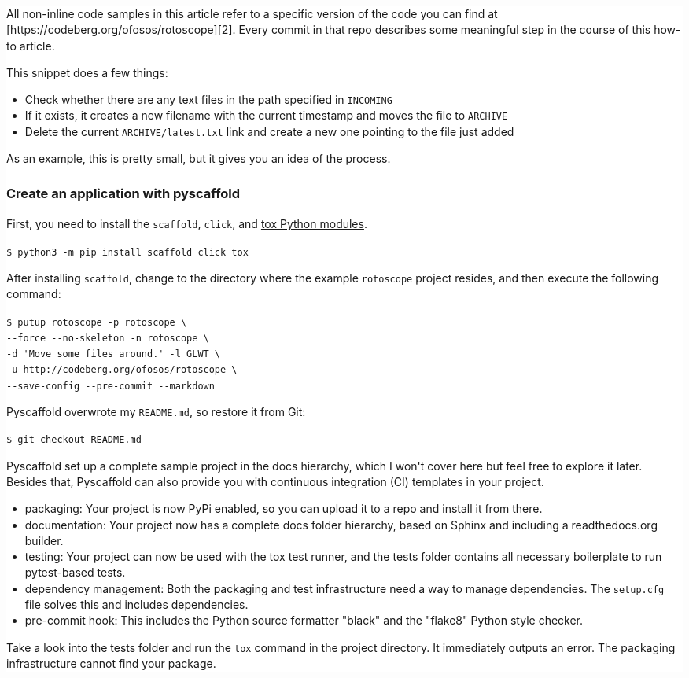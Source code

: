 ```
```

All non-inline code samples in this article refer to a specific version of the code you can find at [https://codeberg.org/ofosos/rotoscope][2]. Every commit in that repo describes some meaningful step in the course of this how-to article.

This snippet does a few things:

* Check whether there are any text files in the path specified in `INCOMING`
* If it exists, it creates a new filename with the current timestamp and moves the file to `ARCHIVE`
* Delete the current `ARCHIVE/latest.txt` link and create a new one pointing to the file just added

As an example, this is pretty small, but it gives you an idea of the process.

### Create an application with pyscaffold

First, you need to install the `scaffold`, `click`, and [tox Python modules][3].

```
$ python3 -m pip install scaffold click tox
```

After installing `scaffold`, change to the directory where the example `rotoscope` project resides, and then execute the following command:

```
$ putup rotoscope -p rotoscope \
--force --no-skeleton -n rotoscope \
-d 'Move some files around.' -l GLWT \
-u http://codeberg.org/ofosos/rotoscope \
--save-config --pre-commit --markdown
```

Pyscaffold overwrote my `README.md`, so restore it from Git:

```
$ git checkout README.md
```

Pyscaffold set up a complete sample project in the docs hierarchy, which I won't cover here but feel free to explore it later. Besides that, Pyscaffold can also provide you with continuous integration (CI) templates in your project.

* packaging: Your project is now PyPi enabled, so you can upload it to a repo and install it from there.
* documentation: Your project now has a complete docs folder hierarchy, based on Sphinx and including a readthedocs.org builder.
* testing: Your project can now be used with the tox test runner, and the tests folder contains all necessary boilerplate to run pytest-based tests.
* dependency management: Both the packaging and test infrastructure need a way to manage dependencies. The `setup.cfg` file solves this and includes dependencies.
* pre-commit hook: This includes the Python source formatter "black" and the "flake8" Python style checker.

Take a look into the tests folder and run the `tox` command in the project directory. It immediately outputs an error. The packaging infrastructure cannot find your package.


[#]: subject: "Turn your Python script into a command-line application"
[#]: via: "https://opensource.com/article/22/7/bootstrap-python-command-line-application"
[#]: author: "Mark Meyer https://opensource.com/users/ofosos"
[#]: collector: "lkxed"
[#]: translator: "MjSeven"
[#]: reviewer: " "
[#]: publisher: " "
[#]: url: " "
[a]: https://opensource.com/users/ofosos
[b]: https://github.com/lkxed
[1]: https://opensource.com/sites/default/files/lead-images/python_linux_tux_penguin_programming.png
[2]: https://codeberg.org/ofosos/rotoscope
[3]: https://opensource.com/article/19/5/python-tox
[4]: https://opensource.com/article/21/8/linux-terminal#argument
[5]: https://click.palletsprojects.com
[6]: https://opensource.com/article/19/8/what-are-environment-variables
[7]: https://click.palletsprojects.com/en/8.1.x/testing
[8]: https://codeberg.org/ofosos/rotoscope/commit/dfa60c1bfcb1ac720ad168e5e98f02bac1fde17d